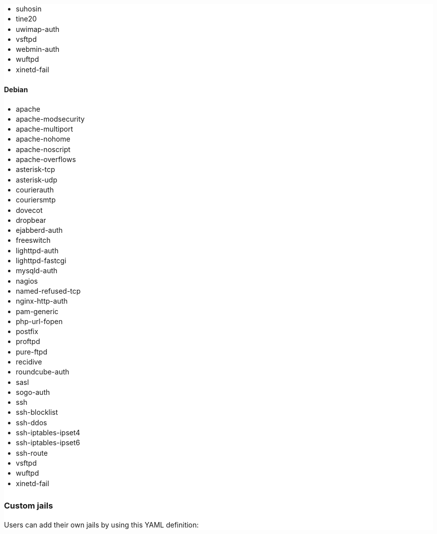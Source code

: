* suhosin
* tine20
* uwimap-auth
* vsftpd
* webmin-auth
* wuftpd
* xinetd-fail

#### Debian

* apache
* apache-modsecurity
* apache-multiport
* apache-nohome
* apache-noscript
* apache-overflows
* asterisk-tcp
* asterisk-udp
* courierauth
* couriersmtp
* dovecot
* dropbear
* ejabberd-auth
* freeswitch
* lighttpd-auth
* lighttpd-fastcgi
* mysqld-auth
* nagios
* named-refused-tcp
* nginx-http-auth
* pam-generic
* php-url-fopen
* postfix
* proftpd
* pure-ftpd
* recidive
* roundcube-auth
* sasl
* sogo-auth
* ssh
* ssh-blocklist
* ssh-ddos
* ssh-iptables-ipset4
* ssh-iptables-ipset6
* ssh-route
* vsftpd
* wuftpd
* xinetd-fail

### Custom jails

Users can add their own jails by using this YAML definition:
